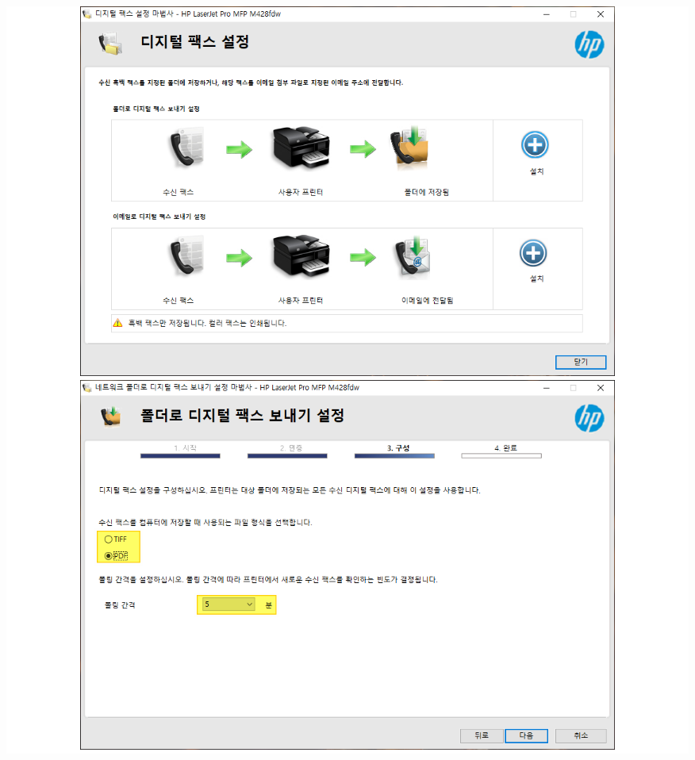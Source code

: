 
<center><img src="..\images\M428_34.png" alt="M428_34" style="zoom:75%;" /></center>


<center><img src="..\images\M428_35.png" alt="M428_35" style="zoom:75%;" /></center>